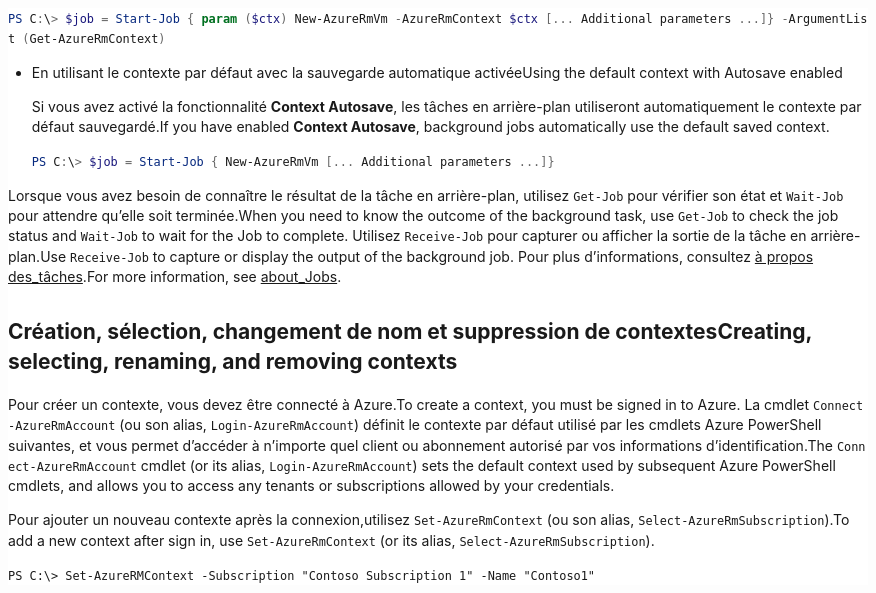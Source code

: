   ```powershell
  PS C:\> $job = Start-Job { param ($ctx) New-AzureRmVm -AzureRmContext $ctx [... Additional parameters ...]} -ArgumentList (Get-AzureRmContext)
  ```

- <span data-ttu-id="1630b-138">En utilisant le contexte par défaut avec la sauvegarde automatique activée</span><span class="sxs-lookup"><span data-stu-id="1630b-138">Using the default context with Autosave enabled</span></span>

  <span data-ttu-id="1630b-139">Si vous avez activé la fonctionnalité **Context Autosave**, les tâches en arrière-plan utiliseront automatiquement le contexte par défaut sauvegardé.</span><span class="sxs-lookup"><span data-stu-id="1630b-139">If you have enabled **Context Autosave**, background jobs automatically use the default saved context.</span></span>

  ```powershell
  PS C:\> $job = Start-Job { New-AzureRmVm [... Additional parameters ...]}
  ```

<span data-ttu-id="1630b-140">Lorsque vous avez besoin de connaître le résultat de la tâche en arrière-plan, utilisez `Get-Job` pour vérifier son état et `Wait-Job` pour attendre qu’elle soit terminée.</span><span class="sxs-lookup"><span data-stu-id="1630b-140">When you need to know the outcome of the background task, use `Get-Job` to check the job status and `Wait-Job` to wait for the Job to complete.</span></span> <span data-ttu-id="1630b-141">Utilisez `Receive-Job` pour capturer ou afficher la sortie de la tâche en arrière-plan.</span><span class="sxs-lookup"><span data-stu-id="1630b-141">Use `Receive-Job` to capture or display the output of the background job.</span></span> <span data-ttu-id="1630b-142">Pour plus d’informations, consultez [à propos des_tâches](/powershell/module/microsoft.powershell.core/about/about_jobs).</span><span class="sxs-lookup"><span data-stu-id="1630b-142">For more information, see [about_Jobs](/powershell/module/microsoft.powershell.core/about/about_jobs).</span></span>

## <a name="creating-selecting-renaming-and-removing-contexts"></a><span data-ttu-id="1630b-143">Création, sélection, changement de nom et suppression de contextes</span><span class="sxs-lookup"><span data-stu-id="1630b-143">Creating, selecting, renaming, and removing contexts</span></span>

<span data-ttu-id="1630b-144">Pour créer un contexte, vous devez être connecté à Azure.</span><span class="sxs-lookup"><span data-stu-id="1630b-144">To create a context, you must be signed in to Azure.</span></span> <span data-ttu-id="1630b-145">La cmdlet `Connect-AzureRmAccount` (ou son alias, `Login-AzureRmAccount`) définit le contexte par défaut utilisé par les cmdlets Azure PowerShell suivantes, et vous permet d’accéder à n’importe quel client ou abonnement autorisé par vos informations d’identification.</span><span class="sxs-lookup"><span data-stu-id="1630b-145">The `Connect-AzureRmAccount` cmdlet (or its alias, `Login-AzureRmAccount`) sets the default context used by subsequent Azure PowerShell cmdlets, and allows you to access any tenants or subscriptions allowed by your credentials.</span></span>

<span data-ttu-id="1630b-146">Pour ajouter un nouveau contexte après la connexion,utilisez `Set-AzureRmContext` (ou son alias, `Select-AzureRmSubscription`).</span><span class="sxs-lookup"><span data-stu-id="1630b-146">To add a new context after sign in, use `Set-AzureRmContext` (or its alias, `Select-AzureRmSubscription`).</span></span>

```azurepowershell-interactive
PS C:\> Set-AzureRMContext -Subscription "Contoso Subscription 1" -Name "Contoso1"
```


[enable]: /powershell/module/azurerm.profile/Enable-AzureRmContextAutosave
[disable]: /powershell/module/azurerm.profile/Disable-AzureRmContextAutosave
[select]: /powershell/module/azurerm.profile/Select-AzureRmContext
[remove-cred]: /powershell/module/azurerm.profile/Disconnect-AzureRmAccount
[remove-context]: /powershell/module/azurerm.profile/Remove-AzureRmContext
[rename]: /powershell/module/azurerm.profile/Rename-AzureRmContext
[login]: /powershell/module/azurerm.profile/Connect-AzureRmAccount
[import]: /powershell/module/azurerm.profile/Import-AzureRmAccount
[set-context]: /powershell/module/azurerm.profile/Import-AzureRmContext